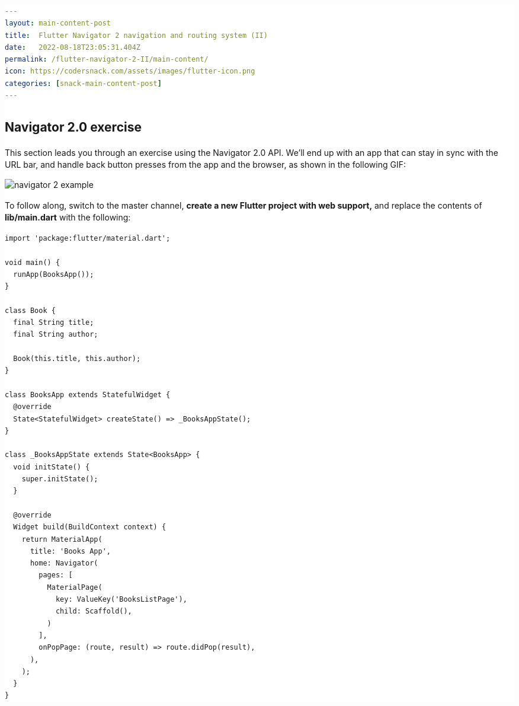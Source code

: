 ```yaml
---
layout: main-content-post
title:  Flutter Navigator 2 navigation and routing system (II)
date:   2022-08-18T23:05:31.404Z
permalink: /flutter-navigator-2-II/main-content/
icon: https://codersnack.com/assets/images/flutter-icon.png
categories: [snack-main-content-post]
---
```



##  Navigator 2.0 exercise

This section leads you through an exercise using the Navigator 2.0 API. We’ll end up with an app that can stay in sync with the URL bar, and handle back button presses from the app and the browser, as shown in the following GIF:

![navigator 2 example](https://miro.medium.com/max/1400/1*PYHrYurwAGyQC8vsnAaWiA.gif)

To follow along, switch to the master channel, **create a new Flutter project with web support,** and replace the contents of **lib/main.dart** with the following:

```
import 'package:flutter/material.dart';

void main() {
  runApp(BooksApp());
}

class Book {
  final String title;
  final String author;

  Book(this.title, this.author);
}

class BooksApp extends StatefulWidget {
  @override
  State<StatefulWidget> createState() => _BooksAppState();
}

class _BooksAppState extends State<BooksApp> {
  void initState() {
    super.initState();
  }

  @override
  Widget build(BuildContext context) {
    return MaterialApp(
      title: 'Books App',
      home: Navigator(
        pages: [
          MaterialPage(
            key: ValueKey('BooksListPage'),
            child: Scaffold(),
          )
        ],
        onPopPage: (route, result) => route.didPop(result),
      ),
    );
  }
}
```
